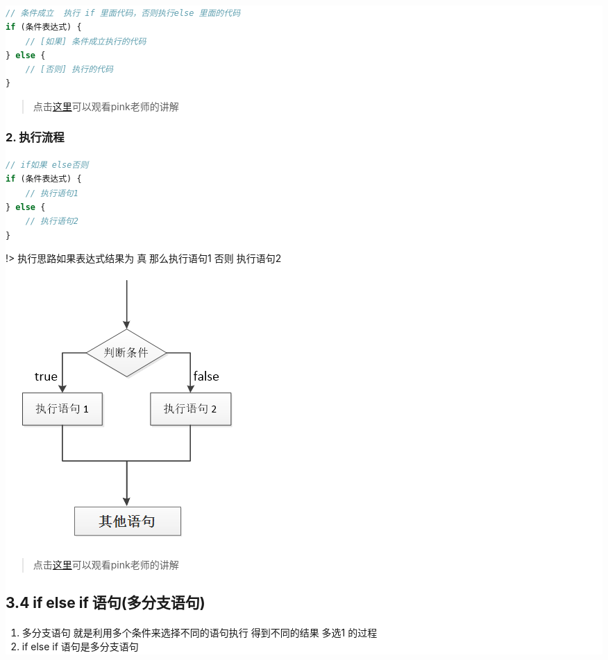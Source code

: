 ```js
// 条件成立  执行 if 里面代码，否则执行else 里面的代码
if (条件表达式) {
    // [如果] 条件成立执行的代码
} else {
    // [否则] 执行的代码
}
```

> 点击[这里](https://www.bilibili.com/video/BV1Sy4y1C7ha/?p=59&spm_id_from=pageDriver&vd_source=5ce077ad2b5b1249c5cc46b02b39814a)可以观看pink老师的讲解

### 2. 执行流程

```js
// if如果 else否则
if (条件表达式) {
    // 执行语句1
} else {
    // 执行语句2
}
```

!> <hong>执行思路如果表达式结果为 真 那么执行语句1 否则 执行语句2 </hong>

<img src="./images/js/YanCchen_2022-09-22_06-44-11.png" class="img" />

> 点击[这里](https://www.bilibili.com/video/BV1Sy4y1C7ha/?p=59&spm_id_from=pageDriver&vd_source=5ce077ad2b5b1249c5cc46b02b39814a&t=327.4)可以观看pink老师的讲解

## 3.4 if else if 语句(多分支语句)

1. 多分支语句 就是利用多个条件来选择不同的语句执行 得到不同的结果 多选1 的过程
2. if else if 语句是多分支语句
